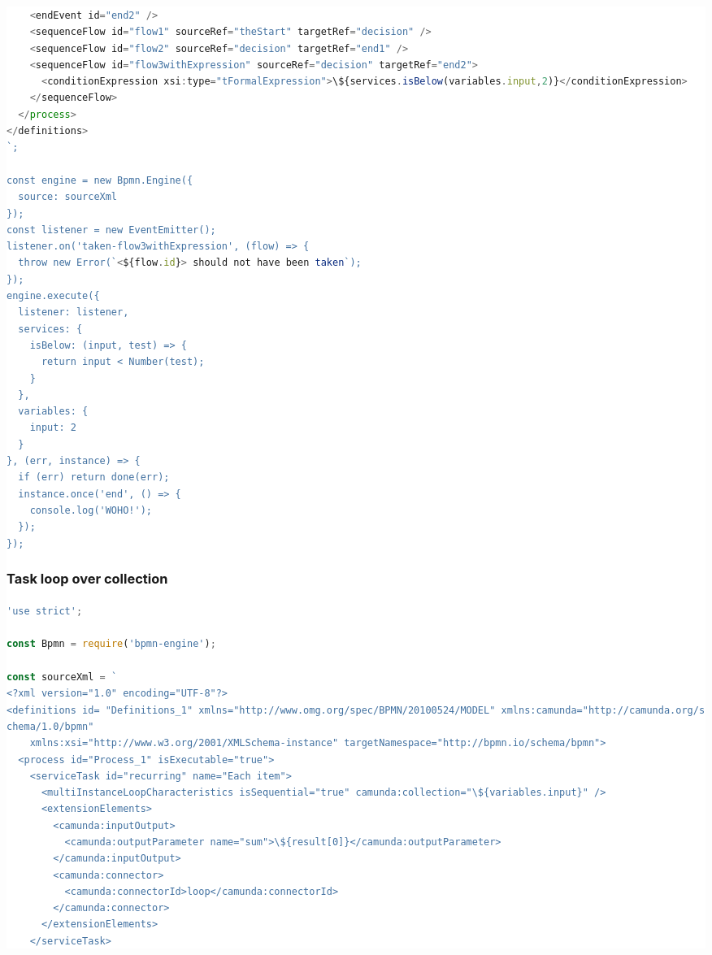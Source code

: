 ```javascript
    <endEvent id="end2" />
    <sequenceFlow id="flow1" sourceRef="theStart" targetRef="decision" />
    <sequenceFlow id="flow2" sourceRef="decision" targetRef="end1" />
    <sequenceFlow id="flow3withExpression" sourceRef="decision" targetRef="end2">
      <conditionExpression xsi:type="tFormalExpression">\${services.isBelow(variables.input,2)}</conditionExpression>
    </sequenceFlow>
  </process>
</definitions>
`;

const engine = new Bpmn.Engine({
  source: sourceXml
});
const listener = new EventEmitter();
listener.on('taken-flow3withExpression', (flow) => {
  throw new Error(`<${flow.id}> should not have been taken`);
});
engine.execute({
  listener: listener,
  services: {
    isBelow: (input, test) => {
      return input < Number(test);
    }
  },
  variables: {
    input: 2
  }
}, (err, instance) => {
  if (err) return done(err);
  instance.once('end', () => {
    console.log('WOHO!');
  });
});

```

### Task loop over collection

```javascript
'use strict';

const Bpmn = require('bpmn-engine');

const sourceXml = `
<?xml version="1.0" encoding="UTF-8"?>
<definitions id= "Definitions_1" xmlns="http://www.omg.org/spec/BPMN/20100524/MODEL" xmlns:camunda="http://camunda.org/schema/1.0/bpmn"
    xmlns:xsi="http://www.w3.org/2001/XMLSchema-instance" targetNamespace="http://bpmn.io/schema/bpmn">
  <process id="Process_1" isExecutable="true">
    <serviceTask id="recurring" name="Each item">
      <multiInstanceLoopCharacteristics isSequential="true" camunda:collection="\${variables.input}" />
      <extensionElements>
        <camunda:inputOutput>
          <camunda:outputParameter name="sum">\${result[0]}</camunda:outputParameter>
        </camunda:inputOutput>
        <camunda:connector>
          <camunda:connectorId>loop</camunda:connectorId>
        </camunda:connector>
      </extensionElements>
    </serviceTask>
```

[1]: https://www.npmjs.com/package/camunda-bpmn-moddle
[2]: https://www.npmjs.com/package/bpmn-moddle